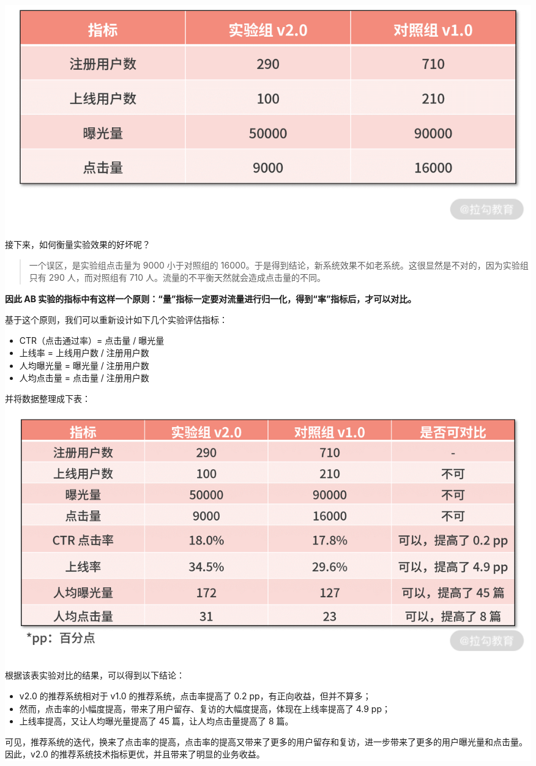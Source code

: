 <p><img alt="4.png" src="assets/Ciqc1F_AvSuAXRbnAAEYyM-ekmQ623.png"/></p>
<p>接下来，如何衡量实验效果的好坏呢？</p>
<blockquote>
<p>一个误区，是实验组点击量为 9000 小于对照组的 16000。于是得到结论，新系统效果不如老系统。这很显然是不对的，因为实验组只有 290 人，而对照组有 710 人。流量的不平衡天然就会造成点击量的不同。</p>
</blockquote>
<p><strong>因此 AB 实验的指标中有这样一个原则：“量”指标一定要对流量进行归一化，得到“率”指标后，才可以对比。</strong></p>
<p>基于这个原则，我们可以重新设计如下几个实验评估指标：</p>
<ul>
<li>CTR（点击通过率）= 点击量 / 曝光量</li>
<li>上线率 = 上线用户数 / 注册用户数</li>
<li>人均曝光量 = 曝光量 / 注册用户数</li>
<li>人均点击量 = 点击量 / 注册用户数</li>
</ul>
<p>并将数据整理成下表：</p>
<p><img alt="1.png" src="assets/Ciqc1F_AvPKAVErnAAMfqhlP4FA154.png"/></p>
<p>根据该表实验对比的结果，可以得到以下结论：</p>
<ul>
<li>v2.0 的推荐系统相对于 v1.0 的推荐系统，点击率提高了 0.2 pp，有正向收益，但并不算多；</li>
<li>然而，点击率的小幅度提高，带来了用户留存、复访的大幅度提高，体现在上线率提高了 4.9 pp；</li>
<li>上线率提高，又让人均曝光量提高了 45 篇，让人均点击量提高了 8 篇。</li>
</ul>
<p>可见，推荐系统的迭代，换来了点击率的提高，点击率的提高又带来了更多的用户留存和复访，进一步带来了更多的用户曝光量和点击量。因此，v2.0 的推荐系统技术指标更优，并且带来了明显的业务收益。</p>